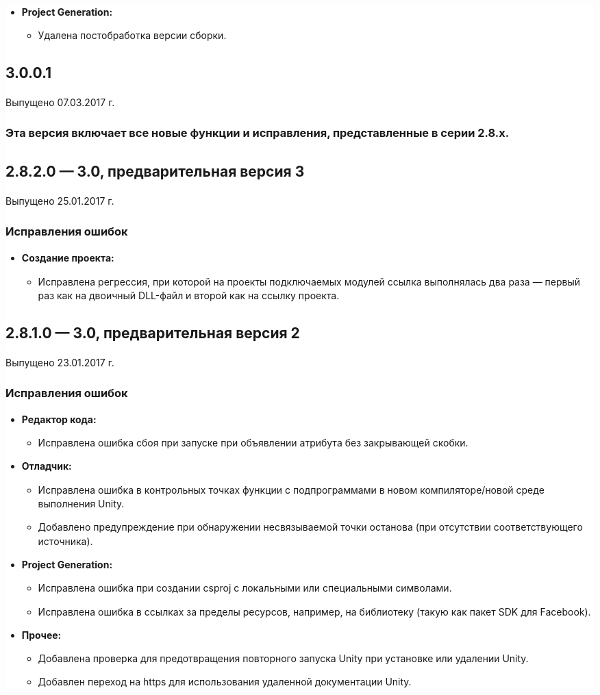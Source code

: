 -   **Project Generation:**

    -   Удалена постобработка версии сборки.

## <a name="3001"></a>3.0.0.1
 Выпущено 07.03.2017 г.

### <a name="this-version-includes-all-new-features-and-bug-fixes-introduced-with-28x-series"></a>Эта версия включает все новые функции и исправления, представленные в серии 2.8.x.

## <a name="2820---30-preview-3"></a>2.8.2.0 — 3.0, предварительная версия 3
 Выпущено 25.01.2017 г.

### <a name="bug-fixes"></a>Исправления ошибок

-   **Создание проекта:**

    -   Исправлена регрессия, при которой на проекты подключаемых модулей ссылка выполнялась два раза — первый раз как на двоичный DLL-файл и второй как на ссылку проекта.

## <a name="2810---30-preview-2"></a>2.8.1.0 — 3.0, предварительная версия 2
 Выпущено 23.01.2017 г.

### <a name="bug-fixes"></a>Исправления ошибок

-   **Редактор кода:**

    -   Исправлена ошибка сбоя при запуске при объявлении атрибута без закрывающей скобки.

-   **Отладчик:**

    -   Исправлена ошибка в контрольных точках функции с подпрограммами в новом компиляторе/новой среде выполнения Unity.

    -   Добавлено предупреждение при обнаружении несвязываемой точки останова (при отсутствии соответствующего источника).

-   **Project Generation:**

    -   Исправлена ошибка при создании csproj с локальными или специальными символами.

    -   Исправлена ошибка в ссылках за пределы ресурсов, например, на библиотеку (такую как пакет SDK для Facebook).

-   **Прочее:**

    -   Добавлена проверка для предотвращения повторного запуска Unity при установке или удалении Unity.

    -   Добавлен переход на https для использования удаленной документации Unity.
